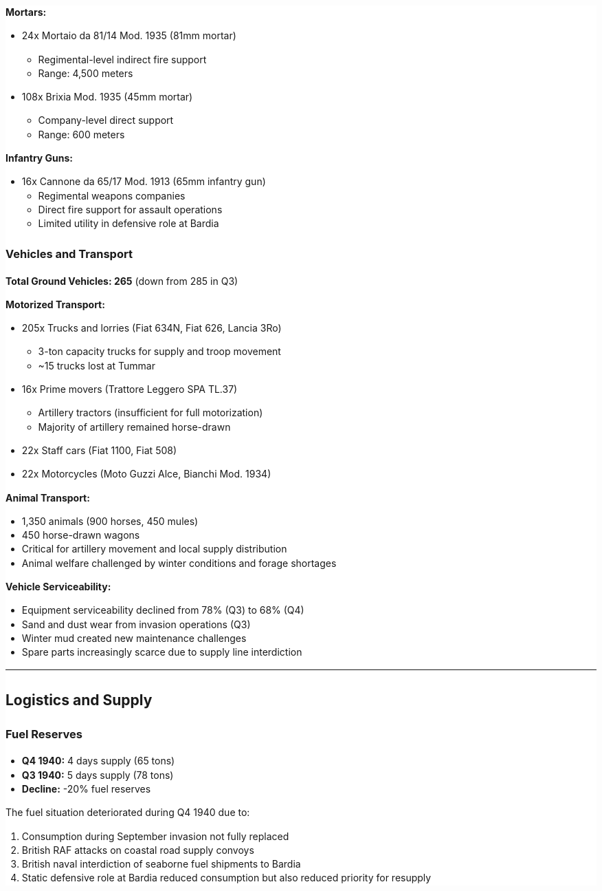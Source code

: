 **Mortars:**
- 24x Mortaio da 81/14 Mod. 1935 (81mm mortar)
  - Regimental-level indirect fire support
  - Range: 4,500 meters
  
- 108x Brixia Mod. 1935 (45mm mortar)
  - Company-level direct support
  - Range: 600 meters

**Infantry Guns:**
- 16x Cannone da 65/17 Mod. 1913 (65mm infantry gun)
  - Regimental weapons companies
  - Direct fire support for assault operations
  - Limited utility in defensive role at Bardia

### Vehicles and Transport

**Total Ground Vehicles: 265** (down from 285 in Q3)

**Motorized Transport:**
- 205x Trucks and lorries (Fiat 634N, Fiat 626, Lancia 3Ro)
  - 3-ton capacity trucks for supply and troop movement
  - ~15 trucks lost at Tummar
  
- 16x Prime movers (Trattore Leggero SPA TL.37)
  - Artillery tractors (insufficient for full motorization)
  - Majority of artillery remained horse-drawn
  
- 22x Staff cars (Fiat 1100, Fiat 508)
- 22x Motorcycles (Moto Guzzi Alce, Bianchi Mod. 1934)

**Animal Transport:**
- 1,350 animals (900 horses, 450 mules)
- 450 horse-drawn wagons
- Critical for artillery movement and local supply distribution
- Animal welfare challenged by winter conditions and forage shortages

**Vehicle Serviceability:**
- Equipment serviceability declined from 78% (Q3) to 68% (Q4)
- Sand and dust wear from invasion operations (Q3)
- Winter mud created new maintenance challenges
- Spare parts increasingly scarce due to supply line interdiction

---

## Logistics and Supply

### Fuel Reserves

- **Q4 1940:** 4 days supply (65 tons)
- **Q3 1940:** 5 days supply (78 tons)
- **Decline:** -20% fuel reserves

The fuel situation deteriorated during Q4 1940 due to:
1. Consumption during September invasion not fully replaced
2. British RAF attacks on coastal road supply convoys
3. British naval interdiction of seaborne fuel shipments to Bardia
4. Static defensive role at Bardia reduced consumption but also reduced priority for resupply
